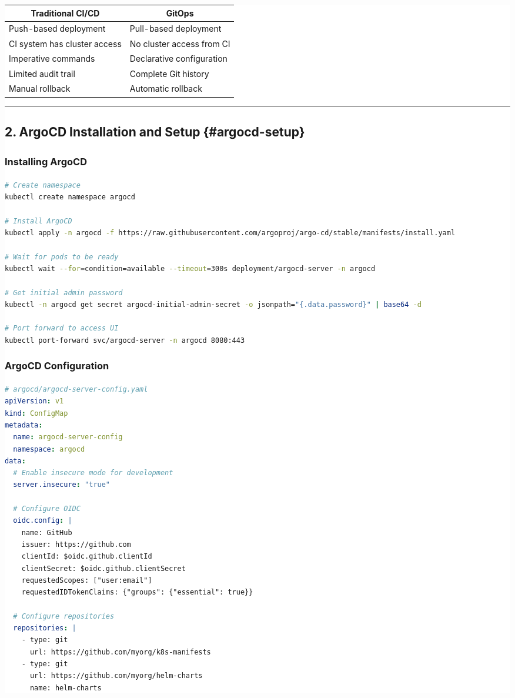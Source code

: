 | Traditional CI/CD | GitOps |
|-------------------|--------|
| Push-based deployment | Pull-based deployment |
| CI system has cluster access | No cluster access from CI |
| Imperative commands | Declarative configuration |
| Limited audit trail | Complete Git history |
| Manual rollback | Automatic rollback |

---

## 2. ArgoCD Installation and Setup {#argocd-setup}

### Installing ArgoCD

```bash
# Create namespace
kubectl create namespace argocd

# Install ArgoCD
kubectl apply -n argocd -f https://raw.githubusercontent.com/argoproj/argo-cd/stable/manifests/install.yaml

# Wait for pods to be ready
kubectl wait --for=condition=available --timeout=300s deployment/argocd-server -n argocd

# Get initial admin password
kubectl -n argocd get secret argocd-initial-admin-secret -o jsonpath="{.data.password}" | base64 -d

# Port forward to access UI
kubectl port-forward svc/argocd-server -n argocd 8080:443
```

### ArgoCD Configuration

```yaml
# argocd/argocd-server-config.yaml
apiVersion: v1
kind: ConfigMap
metadata:
  name: argocd-server-config
  namespace: argocd
data:
  # Enable insecure mode for development
  server.insecure: "true"
  
  # Configure OIDC
  oidc.config: |
    name: GitHub
    issuer: https://github.com
    clientId: $oidc.github.clientId
    clientSecret: $oidc.github.clientSecret
    requestedScopes: ["user:email"]
    requestedIDTokenClaims: {"groups": {"essential": true}}
  
  # Configure repositories
  repositories: |
    - type: git
      url: https://github.com/myorg/k8s-manifests
    - type: git
      url: https://github.com/myorg/helm-charts
      name: helm-charts
```